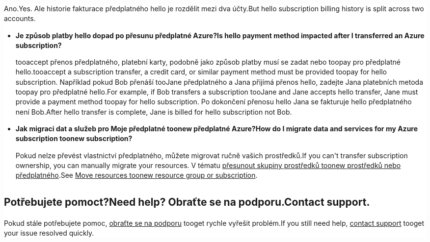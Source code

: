   <span data-ttu-id="47746-206">Ano.</span><span class="sxs-lookup"><span data-stu-id="47746-206">Yes.</span></span> <span data-ttu-id="47746-207">Ale historie fakturace předplatného hello je rozdělit mezi dva účty.</span><span class="sxs-lookup"><span data-stu-id="47746-207">But hello subscription billing history is split across two accounts.</span></span>  

* <span data-ttu-id="47746-208">**Je způsob platby hello dopad po přesunu předplatné Azure?**</span><span class="sxs-lookup"><span data-stu-id="47746-208">**Is hello payment method impacted after I transferred an Azure subscription?**</span></span>

  <span data-ttu-id="47746-209">tooaccept přenos předplatného, platební karty, podobně jako způsob platby musí se zadat nebo toopay pro předplatné hello.</span><span class="sxs-lookup"><span data-stu-id="47746-209">tooaccept a subscription transfer, a credit card, or similar payment method must be provided toopay for hello subscription.</span></span> <span data-ttu-id="47746-210">Například pokud Bob přenáší tooJane předplatného a Jana přijímá přenos hello, zadejte Jana platebních metoda toopay pro předplatné hello.</span><span class="sxs-lookup"><span data-stu-id="47746-210">For example, if Bob transfers a subscription tooJane and Jane accepts hello transfer, Jane must provide a payment method toopay for hello subscription.</span></span> <span data-ttu-id="47746-211">Po dokončení přenosu hello Jana se fakturuje hello předplatného není Bob.</span><span class="sxs-lookup"><span data-stu-id="47746-211">After hello transfer is complete, Jane is billed for hello subscription not Bob.</span></span>

* <span data-ttu-id="47746-212">**Jak migraci dat a služeb pro Moje předplatné toonew předplatné Azure?**</span><span class="sxs-lookup"><span data-stu-id="47746-212">**How do I migrate data and services for my Azure subscription toonew subscription?**</span></span>

  <span data-ttu-id="47746-213">Pokud nelze převést vlastnictví předplatného, můžete migrovat ručně vašich prostředků.</span><span class="sxs-lookup"><span data-stu-id="47746-213">If you can't transfer subscription ownership, you can manually migrate your resources.</span></span> <span data-ttu-id="47746-214">V tématu [přesunout skupiny prostředků toonew prostředků nebo předplatného](../azure-resource-manager/resource-group-move-resources.md).</span><span class="sxs-lookup"><span data-stu-id="47746-214">See [Move resources toonew resource group or subscription](../azure-resource-manager/resource-group-move-resources.md).</span></span>



## <a name="need-help-contact-support"></a><span data-ttu-id="47746-215">Potřebujete pomoct?</span><span class="sxs-lookup"><span data-stu-id="47746-215">Need help?</span></span> <span data-ttu-id="47746-216">Obraťte se na podporu.</span><span class="sxs-lookup"><span data-stu-id="47746-216">Contact support.</span></span>
<span data-ttu-id="47746-217">Pokud stále potřebujete pomoc, [obraťte se na podporu](https://portal.azure.com/?#blade/Microsoft_Azure_Support/HelpAndSupportBlade) tooget rychle vyřešit problém.</span><span class="sxs-lookup"><span data-stu-id="47746-217">If you still need help, [contact support](https://portal.azure.com/?#blade/Microsoft_Azure_Support/HelpAndSupportBlade) tooget your issue resolved quickly.</span></span> 


